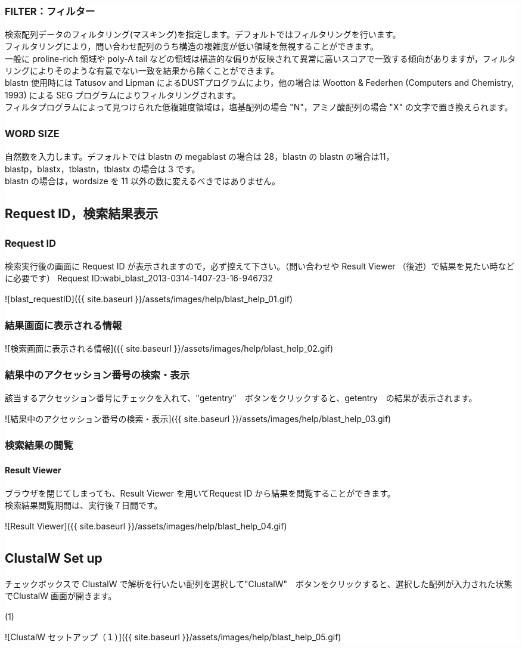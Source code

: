 ### FILTER：フィルター

検索配列データのフィルタリング(マスキング)を指定します。デフォルトではフィルタリングを行います。  
フィルタリングにより，問い合わせ配列のうち構造の複雑度が低い領域を無視することができます。  
一般に proline-rich 領域や poly-A tail などの領域は構造的な偏りが反映されて異常に高いスコアで一致する傾向がありますが，フィルタリングによりそのような有意でない一致を結果から除くことができます。  
blastn 使用時には Tatusov and Lipman によるDUSTプログラムにより，他の場合は Wootton & Federhen (Computers and Chemistry, 1993) による SEG プログラムによりフィルタリングされます。  
フィルタプログラムによって見つけられた低複雑度領域は，塩基配列の場合 "N"，アミノ酸配列の場合 "X" の文字で置き換えられます。

### WORD SIZE

自然数を入力します。デフォルトでは blastn の megablast の場合は 28，blastn の blastn の場合は11，  
blastp，blastx，tblastn，tblastx の場合は 3 です。  
blastn の場合は，wordsize を 11 以外の数に変えるべきではありません。

## Request ID，検索結果表示

### Request ID

検索実行後の画面に Request ID が表示されますので，必ず控えて下さい。（問い合わせや Result Viewer （後述）で結果を見たい時などに必要です）
Request ID:wabi_blast_2013-0314-1407-23-16-946732

![blast_requestID]({{ site.baseurl }}/assets/images/help/blast_help_01.gif)

### 結果画面に表示される情報
![検索画面に表示される情報]({{ site.baseurl }}/assets/images/help/blast_help_02.gif)

### 結果中のアクセッション番号の検索・表示
該当するアクセッション番号にチェックを入れて、"getentry"　ボタンをクリックすると、getentry　の結果が表示されます。

![結果中のアクセッション番号の検索・表示]({{ site.baseurl }}/assets/images/help/blast_help_03.gif)

### 検索結果の閲覧

#### Result Viewer

ブラウザを閉じてしまっても、Result Viewer を用いてRequest ID から結果を閲覧することができます。  
検索結果閲覧期間は、実行後７日間です。

![Result Viewer]({{ site.baseurl }}/assets/images/help/blast_help_04.gif)

## ClustalW Set up

チェックボックスで ClustalW で解析を行いたい配列を選択して"ClustalW"　ボタンをクリックすると、選択した配列が入力された状態でClustalW 画面が開きます。

(1)

![ClustalW セットアップ（１）]({{ site.baseurl }}/assets/images/help/blast_help_05.gif)
